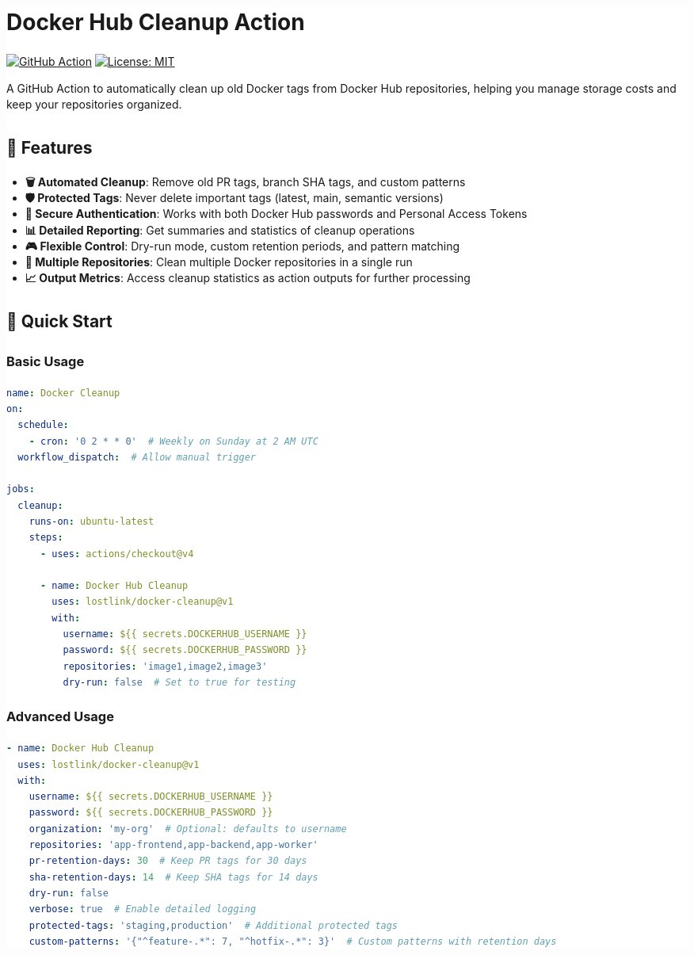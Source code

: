 # Docker Hub Cleanup Action

[![GitHub Action](https://img.shields.io/badge/GitHub-Action-blue?logo=github)](https://github.com/marketplace/actions/docker-hub-cleanup)
[![License: MIT](https://img.shields.io/badge/License-MIT-yellow.svg)](https://opensource.org/licenses/MIT)

A GitHub Action to automatically clean up old Docker tags from Docker Hub repositories, helping you manage storage costs and keep your repositories organized.

## 🎯 Features

- **🗑️ Automated Cleanup**: Remove old PR tags, branch SHA tags, and custom patterns
- **🛡️ Protected Tags**: Never delete important tags (latest, main, semantic versions)
- **🔐 Secure Authentication**: Works with both Docker Hub passwords and Personal Access Tokens
- **📊 Detailed Reporting**: Get summaries and statistics of cleanup operations
- **🎮 Flexible Control**: Dry-run mode, custom retention periods, and pattern matching
- **🔄 Multiple Repositories**: Clean multiple Docker repositories in a single run
- **📈 Output Metrics**: Access cleanup statistics as action outputs for further processing

## 🚀 Quick Start

### Basic Usage

```yaml
name: Docker Cleanup
on:
  schedule:
    - cron: '0 2 * * 0'  # Weekly on Sunday at 2 AM UTC
  workflow_dispatch:  # Allow manual trigger

jobs:
  cleanup:
    runs-on: ubuntu-latest
    steps:
      - uses: actions/checkout@v4
      
      - name: Docker Hub Cleanup
        uses: lostlink/docker-cleanup@v1
        with:
          username: ${{ secrets.DOCKERHUB_USERNAME }}
          password: ${{ secrets.DOCKERHUB_PASSWORD }}
          repositories: 'image1,image2,image3'
          dry-run: false  # Set to true for testing
```

### Advanced Usage

```yaml
- name: Docker Hub Cleanup
  uses: lostlink/docker-cleanup@v1
  with:
    username: ${{ secrets.DOCKERHUB_USERNAME }}
    password: ${{ secrets.DOCKERHUB_PASSWORD }}
    organization: 'my-org'  # Optional: defaults to username
    repositories: 'app-frontend,app-backend,app-worker'
    pr-retention-days: 30  # Keep PR tags for 30 days
    sha-retention-days: 14  # Keep SHA tags for 14 days
    dry-run: false
    verbose: true  # Enable detailed logging
    protected-tags: 'staging,production'  # Additional protected tags
    custom-patterns: '{"^feature-.*": 7, "^hotfix-.*": 3}'  # Custom patterns with retention days
```
